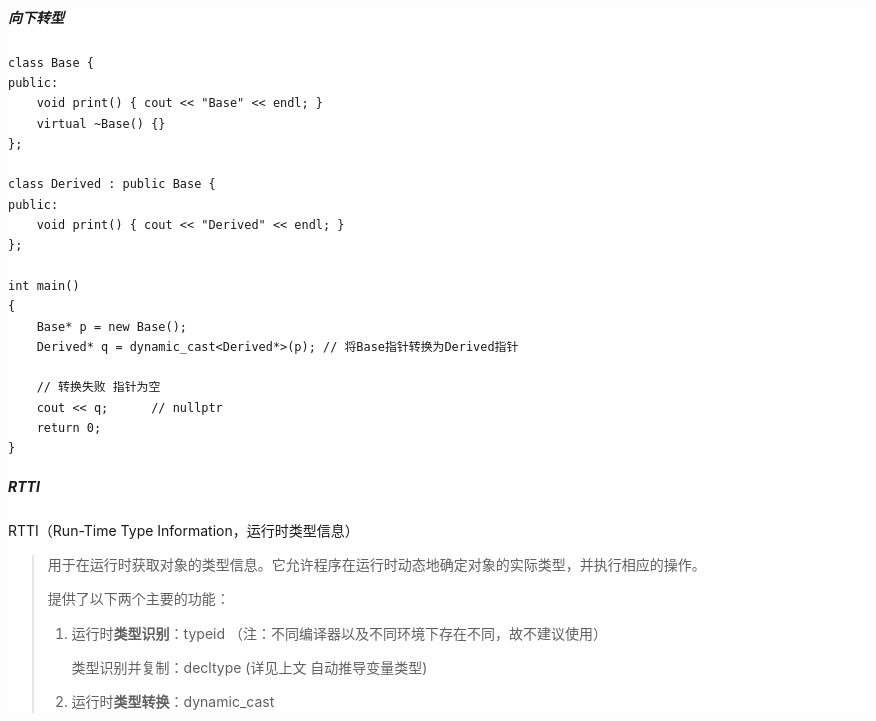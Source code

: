 ##### 向下转型

```
class Base {
public:
    void print() { cout << "Base" << endl; }
    virtual ~Base() {}
};

class Derived : public Base {
public:
    void print() { cout << "Derived" << endl; }
};

int main()
{
    Base* p = new Base();
    Derived* q = dynamic_cast<Derived*>(p); // 将Base指针转换为Derived指针

    // 转换失败 指针为空
    cout << q;		// nullptr
    return 0;
}
```

##### RTTI

RTTI（Run-Time Type Information，运行时类型信息）

> 用于在运行时获取对象的类型信息。它允许程序在运行时动态地确定对象的实际类型，并执行相应的操作。
>
> 提供了以下两个主要的功能：
>
> 1. 运行时**类型识别**：typeid	（注：不同编译器以及不同环境下存在不同，故不建议使用）
>
>    类型识别并复制：decltype	(详见上文 自动推导变量类型)
>
> 2. 运行时**类型转换**：dynamic_cast
